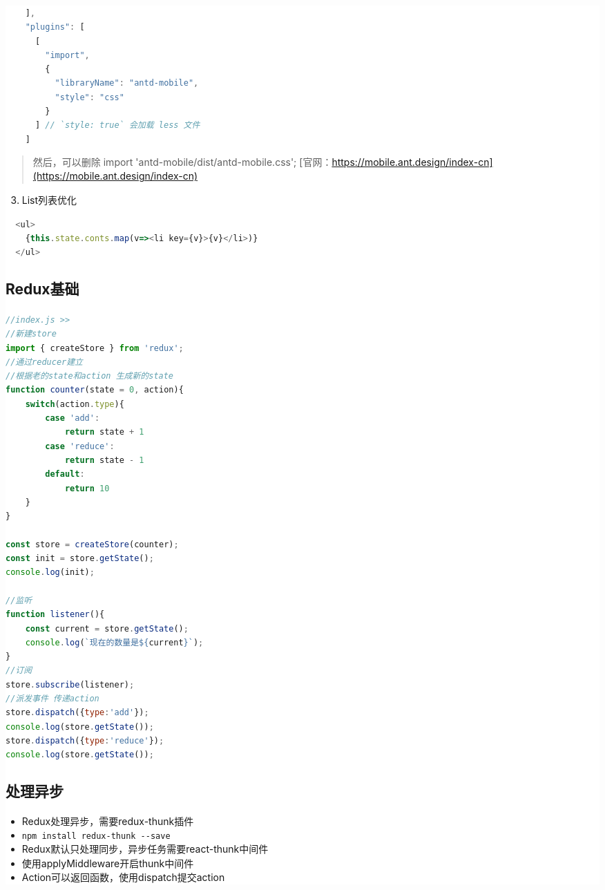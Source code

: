 ```js
    ],
    "plugins": [
      [
        "import",
        {
          "libraryName": "antd-mobile",
          "style": "css"
        }
      ] // `style: true` 会加载 less 文件
    ]
```
> 然后，可以删除 import 'antd-mobile/dist/antd-mobile.css';
[官网：https://mobile.ant.design/index-cn](https://mobile.ant.design/index-cn)

3. List列表优化
```js
  <ul>
    {this.state.conts.map(v=><li key={v}>{v}</li>)}
  </ul>
```
## Redux基础
```js
//index.js >>
//新建store
import { createStore } from 'redux';
//通过reducer建立
//根据老的state和action 生成新的state
function counter(state = 0, action){
    switch(action.type){
        case 'add':
            return state + 1
        case 'reduce':
            return state - 1
        default:
            return 10
    }
}

const store = createStore(counter);
const init = store.getState();
console.log(init);

//监听
function listener(){
    const current = store.getState();
    console.log(`现在的数量是${current}`);
}
//订阅
store.subscribe(listener);
//派发事件 传递action
store.dispatch({type:'add'});
console.log(store.getState());
store.dispatch({type:'reduce'});
console.log(store.getState());
```
## 处理异步
* Redux处理异步，需要redux-thunk插件
* `npm install redux-thunk --save`
* Redux默认只处理同步，异步任务需要react-thunk中间件
* 使用applyMiddleware开启thunk中间件
* Action可以返回函数，使用dispatch提交action